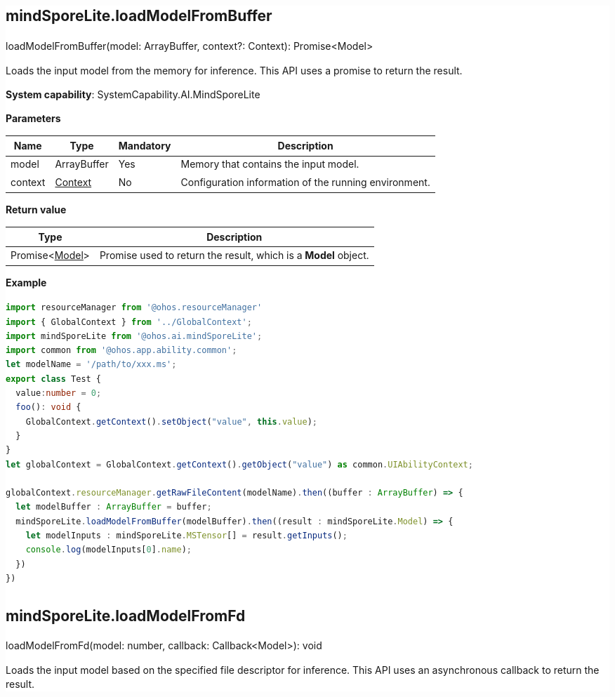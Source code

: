 ```ts
```
## mindSporeLite.loadModelFromBuffer

loadModelFromBuffer(model: ArrayBuffer, context?: Context): Promise&lt;Model&gt;

Loads the input model from the memory for inference. This API uses a promise to return the result.

**System capability**: SystemCapability.AI.MindSporeLite

**Parameters**

| Name | Type               | Mandatory| Description                |
| ------- | ------------------- | ---- | -------------------- |
| model   | ArrayBuffer         | Yes  | Memory that contains the input model.    |
| context | [Context](#context) | No  | Configuration information of the running environment.|

**Return value**

| Type                           | Description                        |
| ------------------------------- | ---------------------------- |
| Promise<[Model](#model)> | Promise used to return the result, which is a **Model** object.|

**Example**

```ts
import resourceManager from '@ohos.resourceManager'
import { GlobalContext } from '../GlobalContext';
import mindSporeLite from '@ohos.ai.mindSporeLite';
import common from '@ohos.app.ability.common';
let modelName = '/path/to/xxx.ms';
export class Test {
  value:number = 0;
  foo(): void {
    GlobalContext.getContext().setObject("value", this.value);
  }
}
let globalContext = GlobalContext.getContext().getObject("value") as common.UIAbilityContext;

globalContext.resourceManager.getRawFileContent(modelName).then((buffer : ArrayBuffer) => {
  let modelBuffer : ArrayBuffer = buffer;
  mindSporeLite.loadModelFromBuffer(modelBuffer).then((result : mindSporeLite.Model) => {
    let modelInputs : mindSporeLite.MSTensor[] = result.getInputs();
    console.log(modelInputs[0].name);
  })
})
```
## mindSporeLite.loadModelFromFd

loadModelFromFd(model: number, callback: Callback&lt;Model&gt;): void

Loads the input model based on the specified file descriptor for inference. This API uses an asynchronous callback to return the result.
